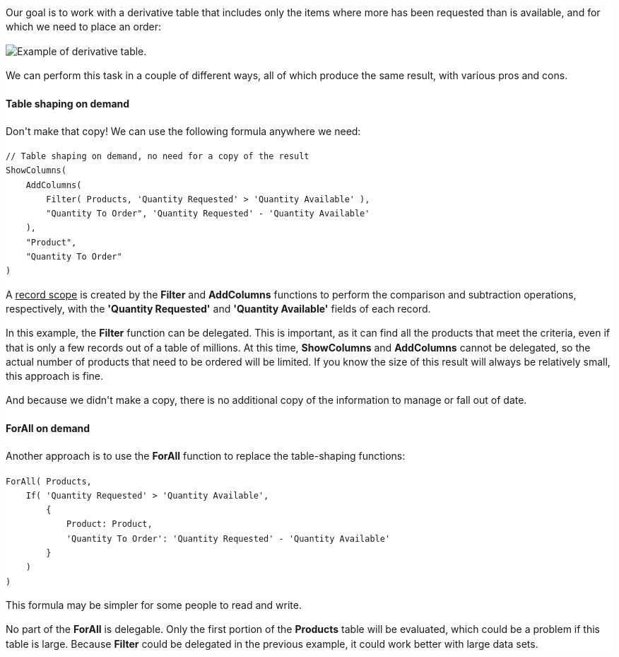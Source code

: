 Our goal is to work with a derivative table that includes only the items where more has been requested than is available, and for which we need to place an order:

![Example of derivative table.](media/function-forall/prod-order.png)  

We can perform this task in a couple of different ways, all of which produce the same result, with various pros and cons.

#### Table shaping on demand
Don't make that copy!  We can use the following formula anywhere we need:

```powerapps-dot
// Table shaping on demand, no need for a copy of the result
ShowColumns( 
    AddColumns( 
        Filter( Products, 'Quantity Requested' > 'Quantity Available' ), 
        "Quantity To Order", 'Quantity Requested' - 'Quantity Available' 
    ), 
    "Product", 
    "Quantity To Order"
)
```

A [record scope](../working-with-tables.md#record-scope) is created by the **Filter** and **AddColumns** functions to perform the comparison and subtraction operations, respectively, with the **'Quantity Requested'** and **'Quantity Available'** fields of each record.

In this example, the **Filter** function can be delegated.  This is important, as it can find all the products that meet the criteria, even if that is only a few records out of a table of millions.  At this time, **ShowColumns** and **AddColumns** cannot be delegated, so the actual number of products that need to be ordered will be limited.  If you know the size of this result will always be relatively small, this approach is fine.

And because we didn't make a copy, there is no additional copy of the information to manage or fall out of date.  

#### ForAll on demand
Another approach is to use the **ForAll** function to replace the table-shaping functions:

```powerapps-dot
ForAll( Products, 
    If( 'Quantity Requested' > 'Quantity Available', 
        { 
            Product: Product, 
            'Quantity To Order': 'Quantity Requested' - 'Quantity Available' 
        } 
    ) 
)
```

This formula may be simpler for some people to read and write.

No part of the **ForAll** is delegable.  Only the first portion of the **Products** table will be evaluated, which could be a problem if this table is large.  Because **Filter** could be delegated in the previous example, it could work better with large data sets.
